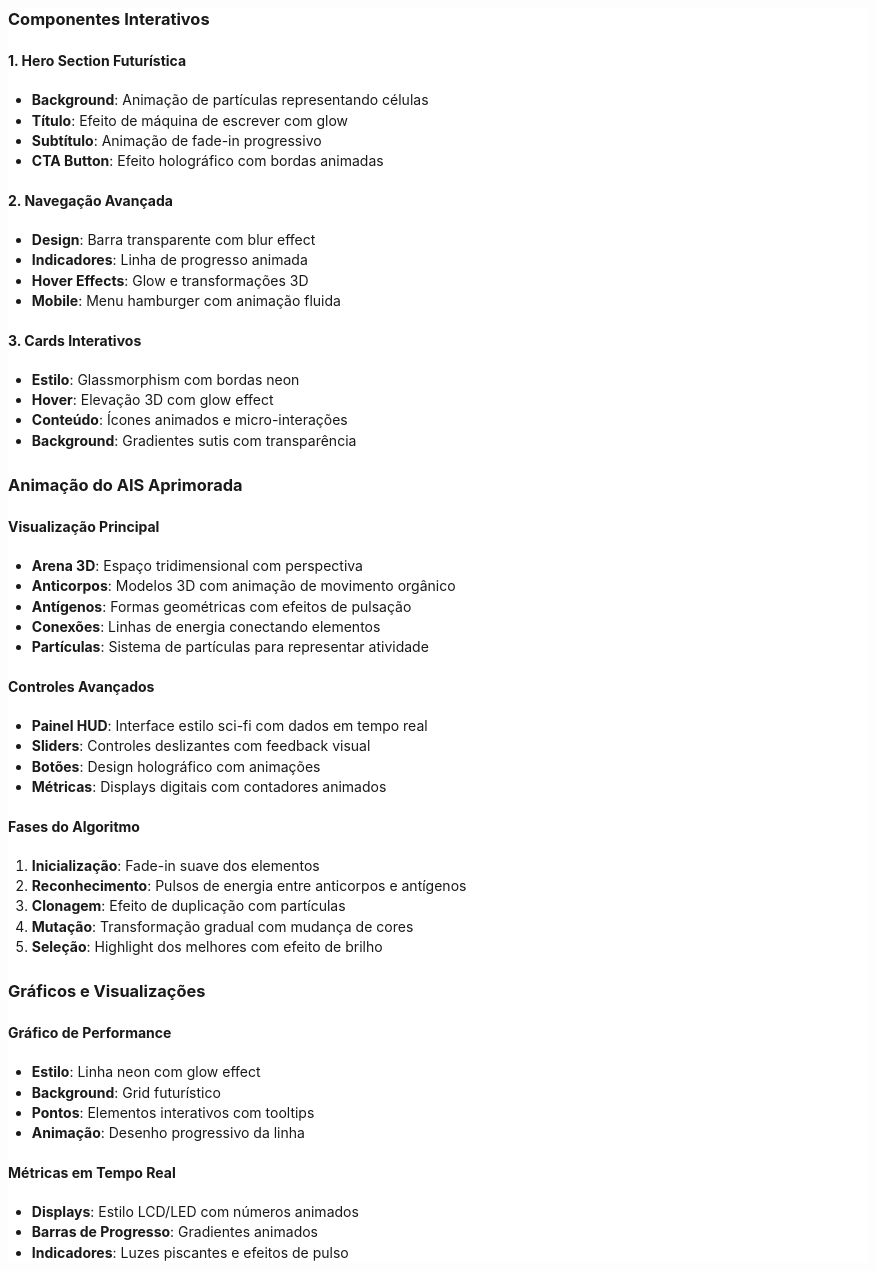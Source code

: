 ### Componentes Interativos

#### 1. Hero Section Futurística
- **Background**: Animação de partículas representando células
- **Título**: Efeito de máquina de escrever com glow
- **Subtítulo**: Animação de fade-in progressivo
- **CTA Button**: Efeito holográfico com bordas animadas

#### 2. Navegação Avançada
- **Design**: Barra transparente com blur effect
- **Indicadores**: Linha de progresso animada
- **Hover Effects**: Glow e transformações 3D
- **Mobile**: Menu hamburger com animação fluida

#### 3. Cards Interativos
- **Estilo**: Glassmorphism com bordas neon
- **Hover**: Elevação 3D com glow effect
- **Conteúdo**: Ícones animados e micro-interações
- **Background**: Gradientes sutis com transparência

### Animação do AIS Aprimorada

#### Visualização Principal
- **Arena 3D**: Espaço tridimensional com perspectiva
- **Anticorpos**: Modelos 3D com animação de movimento orgânico
- **Antígenos**: Formas geométricas com efeitos de pulsação
- **Conexões**: Linhas de energia conectando elementos
- **Partículas**: Sistema de partículas para representar atividade

#### Controles Avançados
- **Painel HUD**: Interface estilo sci-fi com dados em tempo real
- **Sliders**: Controles deslizantes com feedback visual
- **Botões**: Design holográfico com animações
- **Métricas**: Displays digitais com contadores animados

#### Fases do Algoritmo
1. **Inicialização**: Fade-in suave dos elementos
2. **Reconhecimento**: Pulsos de energia entre anticorpos e antígenos
3. **Clonagem**: Efeito de duplicação com partículas
4. **Mutação**: Transformação gradual com mudança de cores
5. **Seleção**: Highlight dos melhores com efeito de brilho

### Gráficos e Visualizações

#### Gráfico de Performance
- **Estilo**: Linha neon com glow effect
- **Background**: Grid futurístico
- **Pontos**: Elementos interativos com tooltips
- **Animação**: Desenho progressivo da linha

#### Métricas em Tempo Real
- **Displays**: Estilo LCD/LED com números animados
- **Barras de Progresso**: Gradientes animados
- **Indicadores**: Luzes piscantes e efeitos de pulso
